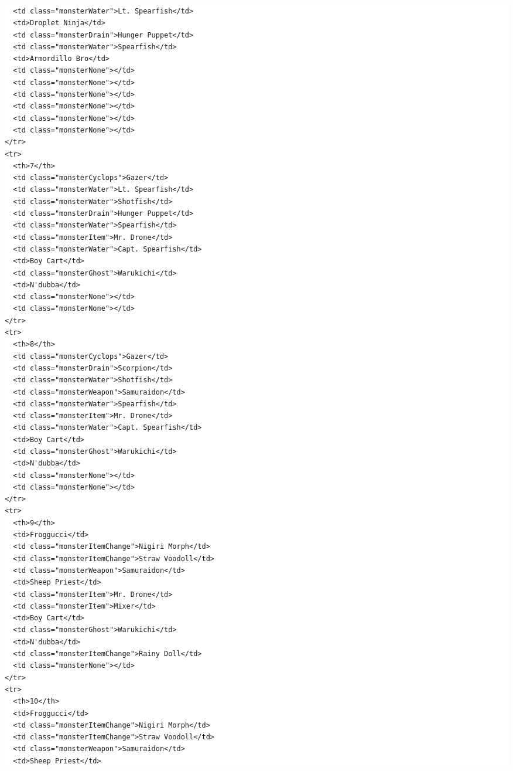       <td class="monsterWater">Lt. Spearfish</td>
      <td>Droplet Ninja</td>
      <td class="monsterDrain">Hunger Puppet</td>
      <td class="monsterWater">Spearfish</td>
      <td>Armordillo Bro</td>
      <td class="monsterNone"></td>
      <td class="monsterNone"></td>
      <td class="monsterNone"></td>
      <td class="monsterNone"></td>
      <td class="monsterNone"></td>
      <td class="monsterNone"></td>
    </tr>
    <tr>
      <th>7</th>
      <td class="monsterCyclops">Gazer</td>
      <td class="monsterWater">Lt. Spearfish</td>
      <td class="monsterWater">Shotfish</td>
      <td class="monsterDrain">Hunger Puppet</td>
      <td class="monsterWater">Spearfish</td>
      <td class="monsterItem">Mr. Drone</td>
      <td class="monsterWater">Capt. Spearfish</td>
      <td>Boy Cart</td>
      <td class="monsterGhost">Warukichi</td>
      <td>N'dubba</td>
      <td class="monsterNone"></td>
      <td class="monsterNone"></td>
    </tr>
    <tr>
      <th>8</th>
      <td class="monsterCyclops">Gazer</td>
      <td class="monsterDrain">Scorpion</td>
      <td class="monsterWater">Shotfish</td>
      <td class="monsterWeapon">Samuraidon</td>
      <td class="monsterWater">Spearfish</td>
      <td class="monsterItem">Mr. Drone</td>
      <td class="monsterWater">Capt. Spearfish</td>
      <td>Boy Cart</td>
      <td class="monsterGhost">Warukichi</td>
      <td>N'dubba</td>
      <td class="monsterNone"></td>
      <td class="monsterNone"></td>
    </tr>
    <tr>
      <th>9</th>
      <td>Froggucci</td>
      <td class="monsterItemChange">Nigiri Morph</td>
      <td class="monsterItemChange">Straw Voodoll</td>
      <td class="monsterWeapon">Samuraidon</td>
      <td>Sheep Priest</td>
      <td class="monsterItem">Mr. Drone</td>
      <td class="monsterItem">Mixer</td>
      <td>Boy Cart</td>
      <td class="monsterGhost">Warukichi</td>
      <td>N'dubba</td>
      <td class="monsterItemChange">Rainy Doll</td>
      <td class="monsterNone"></td>
    </tr>
    <tr>
      <th>10</th>
      <td>Froggucci</td>
      <td class="monsterItemChange">Nigiri Morph</td>
      <td class="monsterItemChange">Straw Voodoll</td>
      <td class="monsterWeapon">Samuraidon</td>
      <td>Sheep Priest</td>